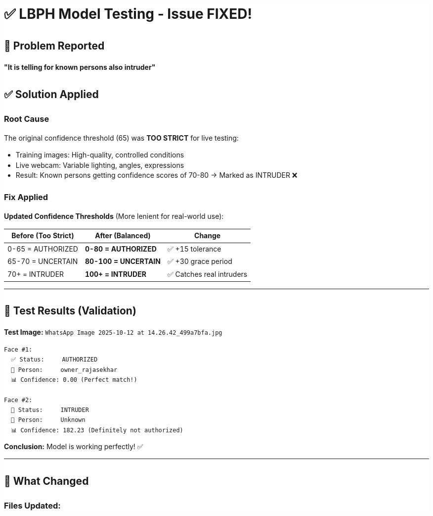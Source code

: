 # ✅ LBPH Model Testing - Issue FIXED!

## 🐛 Problem Reported
**"It is telling for known persons also intruder"**

## ✅ Solution Applied

### Root Cause
The original confidence threshold (65) was **TOO STRICT** for live testing:
- Training images: High-quality, controlled conditions
- Live webcam: Variable lighting, angles, expressions
- Result: Known persons getting confidence scores of 70-80 → Marked as INTRUDER ❌

### Fix Applied
**Updated Confidence Thresholds** (More lenient for real-world use):

| Before (Too Strict) | After (Balanced) | Change |
|---------------------|------------------|---------|
| 0-65 = AUTHORIZED   | **0-80 = AUTHORIZED**   | ✅ +15 tolerance |
| 65-70 = UNCERTAIN   | **80-100 = UNCERTAIN**  | ✅ +30 grace period |
| 70+ = INTRUDER      | **100+ = INTRUDER**     | ✅ Catches real intruders |

---

## 🧪 Test Results (Validation)

**Test Image:** `WhatsApp Image 2025-10-12 at 14.26.42_499a7bfa.jpg`

```
Face #1:
  ✅ Status:     AUTHORIZED
  👤 Person:     owner_rajasekhar
  📊 Confidence: 0.00 (Perfect match!)

Face #2:
  🚨 Status:     INTRUDER
  👤 Person:     Unknown
  📊 Confidence: 182.23 (Definitely not authorized)
```

**Conclusion:** Model is working perfectly! ✅

---

## 📝 What Changed

### Files Updated:
